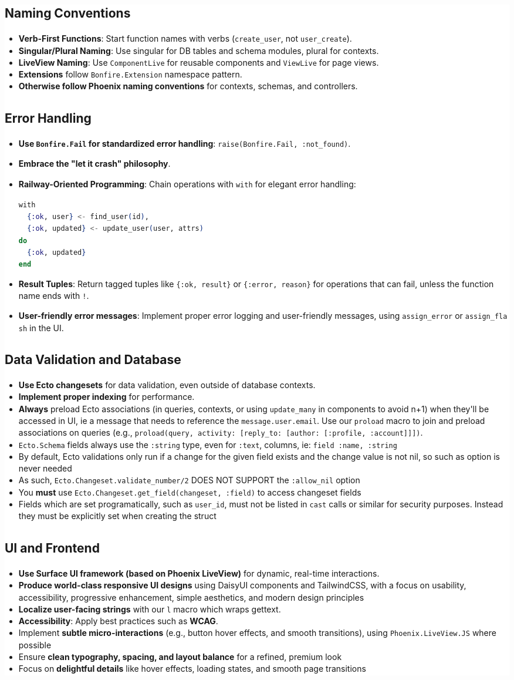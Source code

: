 ## Naming Conventions

- **Verb-First Functions**: Start function names with verbs (`create_user`, not `user_create`).
- **Singular/Plural Naming**: Use singular for DB tables and schema modules, plural for contexts.
- **LiveView Naming**: Use `ComponentLive` for reusable components and `ViewLive` for page views.
- **Extensions** follow `Bonfire.Extension` namespace pattern.
- **Otherwise follow Phoenix naming conventions** for contexts, schemas, and controllers.

## Error Handling

- **Use `Bonfire.Fail` for standardized error handling**: `raise(Bonfire.Fail, :not_found)`.
- **Embrace the "let it crash" philosophy**.
- **Railway-Oriented Programming**: Chain operations with `with` for elegant error handling:
    
    ```elixir
    with 
      {:ok, user} <- find_user(id),
      {:ok, updated} <- update_user(user, attrs) 
    do  
      {:ok, updated}
    end
    ```
    
- **Result Tuples**: Return tagged tuples like `{:ok, result}` or `{:error, reason}` for operations that can fail, unless the function name ends with `!`.
- **User-friendly error messages**: Implement proper error logging and user-friendly messages, using `assign_error` or `assign_flash` in the UI.

## Data Validation and Database

- **Use Ecto changesets** for data validation, even outside of database contexts.
- **Implement proper indexing** for performance.
- **Always** preload Ecto associations (in queries, contexts, or using `update_many` in components to avoid n+1) when they'll be accessed in UI, ie a message that needs to reference the `message.user.email`. Use our `proload` macro to join and preload associations on queries (e.g., `proload(query, activity: [reply_to: [author: [:profile, :account]]])`.
- `Ecto.Schema` fields always use the `:string` type, even for `:text`, columns, ie: `field :name, :string`
- By default, Ecto validations only run if a change for the given field exists and the change value is not nil, so such as option is never needed
- As such, `Ecto.Changeset.validate_number/2` DOES NOT SUPPORT the `:allow_nil` option
- You **must** use `Ecto.Changeset.get_field(changeset, :field)` to access changeset fields
- Fields which are set programatically, such as `user_id`, must not be listed in `cast` calls or similar for security purposes. Instead they must be explicitly set when creating the struct

## UI and Frontend

- **Use Surface UI framework (based on Phoenix LiveView)** for dynamic, real-time interactions.
- **Produce world-class responsive UI designs** using DaisyUI components and TailwindCSS, with a focus on usability, accessibility, progressive enhancement, simple aesthetics, and modern design principles
- **Localize user-facing strings** with our `l` macro which wraps gettext.
- **Accessibility**: Apply best practices such as **WCAG**.
- Implement **subtle micro-interactions** (e.g., button hover effects, and smooth transitions), using `Phoenix.LiveView.JS` where possible
- Ensure **clean typography, spacing, and layout balance** for a refined, premium look
- Focus on **delightful details** like hover effects, loading states, and smooth page transitions
